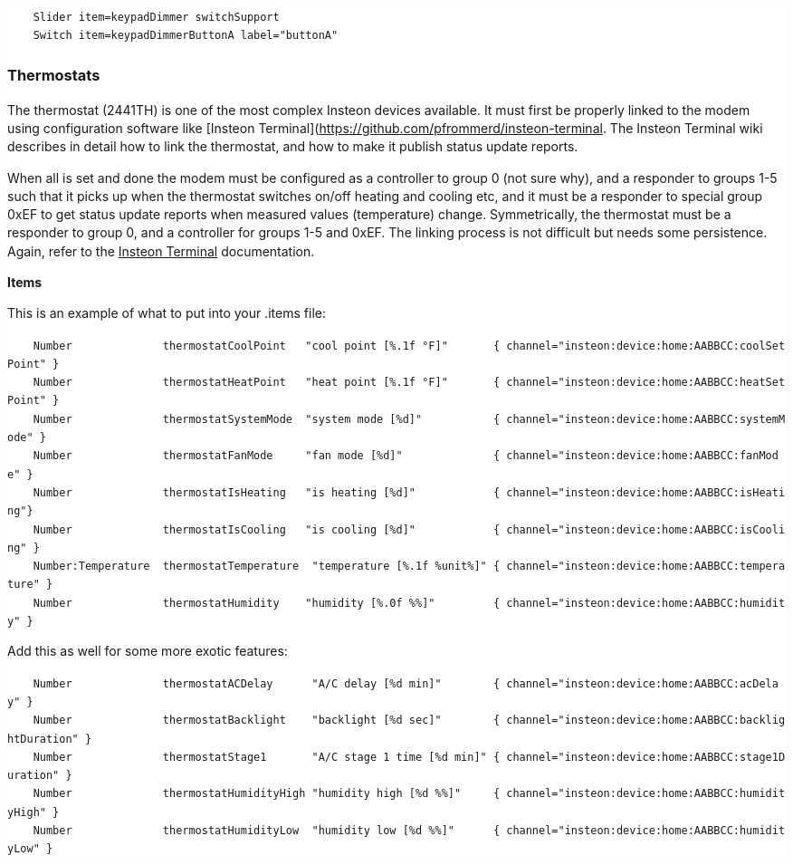 ```
    Slider item=keypadDimmer switchSupport
    Switch item=keypadDimmerButtonA label="buttonA"
```

### Thermostats

The thermostat (2441TH) is one of the most complex Insteon devices available.
It must first be properly linked to the modem using configuration software like [Insteon Terminal](https://github.com/pfrommerd/insteon-terminal.
The Insteon Terminal wiki describes in detail how to link the thermostat, and how to make it publish status update reports.

When all is set and done the modem must be configured as a controller to group 0 (not sure why), and a responder to groups 1-5 such that it picks up when the thermostat switches on/off heating and cooling etc, and it must be a responder to special group 0xEF to get status update reports when measured values (temperature) change.
Symmetrically, the thermostat must be a responder to group 0, and a controller for groups 1-5 and 0xEF.
The linking process is not difficult but needs some persistence.
Again, refer to the [Insteon Terminal](https://github.com/pfrommerd/insteon-terminal) documentation.

**Items**

This is an example of what to put into your .items file:

```
    Number              thermostatCoolPoint   "cool point [%.1f °F]"       { channel="insteon:device:home:AABBCC:coolSetPoint" }
    Number              thermostatHeatPoint   "heat point [%.1f °F]"       { channel="insteon:device:home:AABBCC:heatSetPoint" }
    Number              thermostatSystemMode  "system mode [%d]"           { channel="insteon:device:home:AABBCC:systemMode" }
    Number              thermostatFanMode     "fan mode [%d]"              { channel="insteon:device:home:AABBCC:fanMode" }
    Number              thermostatIsHeating   "is heating [%d]"            { channel="insteon:device:home:AABBCC:isHeating"}
    Number              thermostatIsCooling   "is cooling [%d]"            { channel="insteon:device:home:AABBCC:isCooling" }
    Number:Temperature  thermostatTemperature  "temperature [%.1f %unit%]" { channel="insteon:device:home:AABBCC:temperature" }
    Number              thermostatHumidity    "humidity [%.0f %%]"         { channel="insteon:device:home:AABBCC:humidity" }
```

Add this as well for some more exotic features:

```
    Number              thermostatACDelay      "A/C delay [%d min]"        { channel="insteon:device:home:AABBCC:acDelay" }
    Number              thermostatBacklight    "backlight [%d sec]"        { channel="insteon:device:home:AABBCC:backlightDuration" }
    Number              thermostatStage1       "A/C stage 1 time [%d min]" { channel="insteon:device:home:AABBCC:stage1Duration" }
    Number              thermostatHumidityHigh "humidity high [%d %%]"     { channel="insteon:device:home:AABBCC:humidityHigh" }
    Number              thermostatHumidityLow  "humidity low [%d %%]"      { channel="insteon:device:home:AABBCC:humidityLow" }
```
